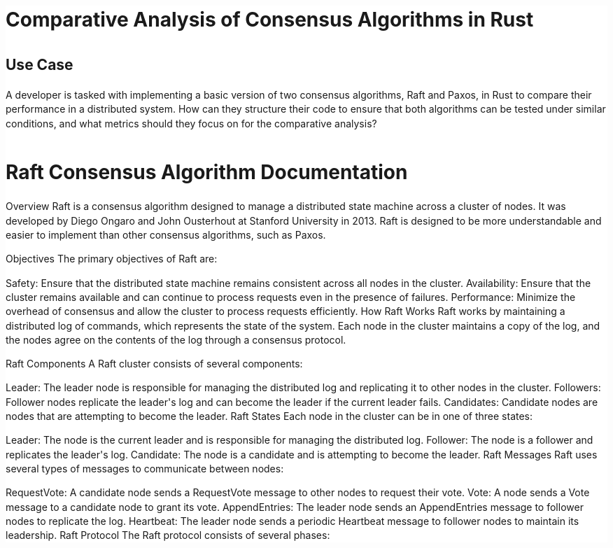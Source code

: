 #  Comparative Analysis of Consensus Algorithms in Rust

## Use Case 

A developer is tasked with implementing a basic version of two consensus algorithms, Raft and Paxos, in Rust to compare their performance in a distributed system. How can they structure their code to ensure that both algorithms can be tested under similar conditions, and what metrics should they focus on for the comparative analysis?

# Raft Consensus Algorithm Documentation
Overview
Raft is a consensus algorithm designed to manage a distributed state machine across a cluster of nodes. It was developed by Diego Ongaro and John Ousterhout at Stanford University in 2013. Raft is designed to be more understandable and easier to implement than other consensus algorithms, such as Paxos.

Objectives
The primary objectives of Raft are:

Safety: Ensure that the distributed state machine remains consistent across all nodes in the cluster.
Availability: Ensure that the cluster remains available and can continue to process requests even in the presence of failures.
Performance: Minimize the overhead of consensus and allow the cluster to process requests efficiently.
How Raft Works
Raft works by maintaining a distributed log of commands, which represents the state of the system. Each node in the cluster maintains a copy of the log, and the nodes agree on the contents of the log through a consensus protocol.

Raft Components
A Raft cluster consists of several components:

Leader: The leader node is responsible for managing the distributed log and replicating it to other nodes in the cluster.
Followers: Follower nodes replicate the leader's log and can become the leader if the current leader fails.
Candidates: Candidate nodes are nodes that are attempting to become the leader.
Raft States
Each node in the cluster can be in one of three states:

Leader: The node is the current leader and is responsible for managing the distributed log.
Follower: The node is a follower and replicates the leader's log.
Candidate: The node is a candidate and is attempting to become the leader.
Raft Messages
Raft uses several types of messages to communicate between nodes:

RequestVote: A candidate node sends a RequestVote message to other nodes to request their vote.
Vote: A node sends a Vote message to a candidate node to grant its vote.
AppendEntries: The leader node sends an AppendEntries message to follower nodes to replicate the log.
Heartbeat: The leader node sends a periodic Heartbeat message to follower nodes to maintain its leadership.
Raft Protocol
The Raft protocol consists of several phases:
